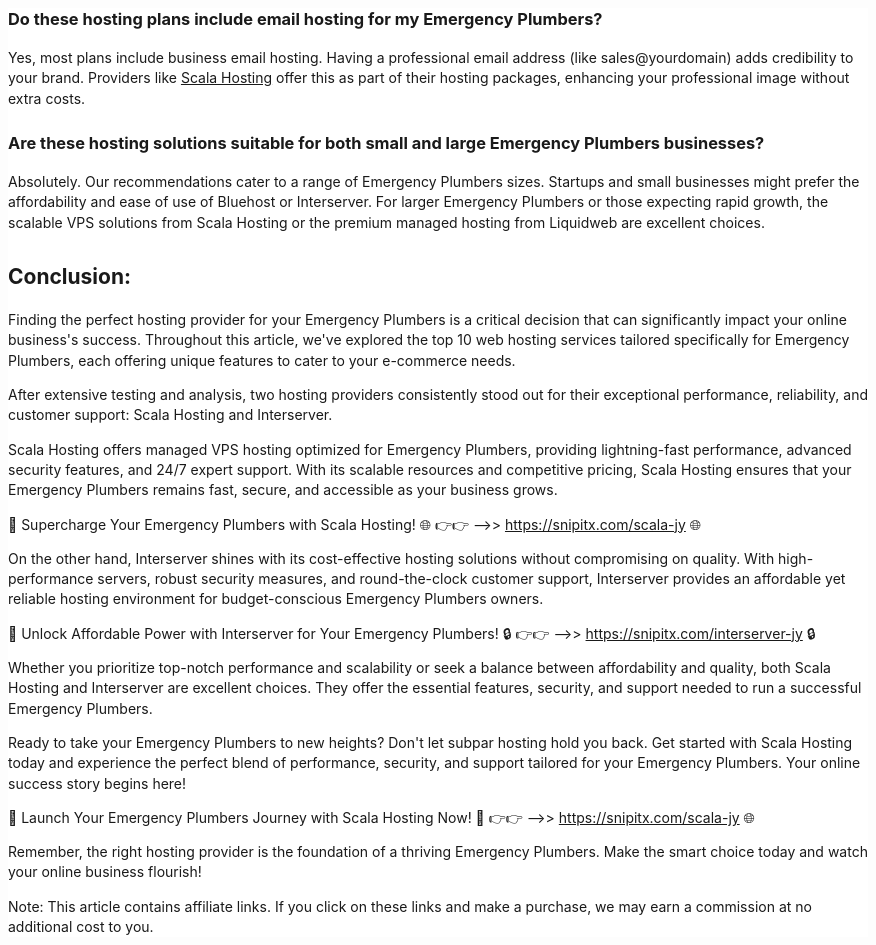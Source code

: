 ### Do these hosting plans include email hosting for my Emergency Plumbers? 
Yes, most plans include business email hosting. Having a professional email address (like sales@yourdomain) adds credibility to your brand. Providers like [Scala Hosting](https://snipitx.com/scala-jy) offer this as part of their hosting packages, enhancing your professional image without extra costs.

### Are these hosting solutions suitable for both small and large Emergency Plumbers businesses? 
Absolutely. Our recommendations cater to a range of Emergency Plumbers sizes. Startups and small businesses might prefer the affordability and ease of use of Bluehost or Interserver. For larger Emergency Plumbers or those expecting rapid growth, the scalable VPS solutions from Scala Hosting or the premium managed hosting from Liquidweb are excellent choices.

## Conclusion:

Finding the perfect hosting provider for your Emergency Plumbers is a critical decision that can significantly impact your online business's success. Throughout this article, we've explored the top 10 web hosting services tailored specifically for Emergency Plumbers, each offering unique features to cater to your e-commerce needs.

After extensive testing and analysis, two hosting providers consistently stood out for their exceptional performance, reliability, and customer support: Scala Hosting and Interserver.

Scala Hosting offers managed VPS hosting optimized for Emergency Plumbers, providing lightning-fast performance, advanced security features, and 24/7 expert support. With its scalable resources and competitive pricing, Scala Hosting ensures that your Emergency Plumbers remains fast, secure, and accessible as your business grows.

🚀 Supercharge Your Emergency Plumbers with Scala Hosting! 🌐
👉👉 -->> https://snipitx.com/scala-jy 🌐

On the other hand, Interserver shines with its cost-effective hosting solutions without compromising on quality. With high-performance servers, robust security measures, and round-the-clock customer support, Interserver provides an affordable yet reliable hosting environment for budget-conscious Emergency Plumbers owners.

💸 Unlock Affordable Power with Interserver for Your Emergency Plumbers! 🔒
👉👉 -->> https://snipitx.com/interserver-jy 🔒

Whether you prioritize top-notch performance and scalability or seek a balance between affordability and quality, both Scala Hosting and Interserver are excellent choices. They offer the essential features, security, and support needed to run a successful Emergency Plumbers.

Ready to take your Emergency Plumbers to new heights? Don't let subpar hosting hold you back. Get started with Scala Hosting today and experience the perfect blend of performance, security, and support tailored for your Emergency Plumbers. Your online success story begins here!

🚀 Launch Your Emergency Plumbers Journey with Scala Hosting Now! 🌟
👉👉 -->> https://snipitx.com/scala-jy 🌐

Remember, the right hosting provider is the foundation of a thriving Emergency Plumbers. Make the smart choice today and watch your online business flourish!

Note: This article contains affiliate links. If you click on these links and make a purchase, we may earn a commission at no additional cost to you.